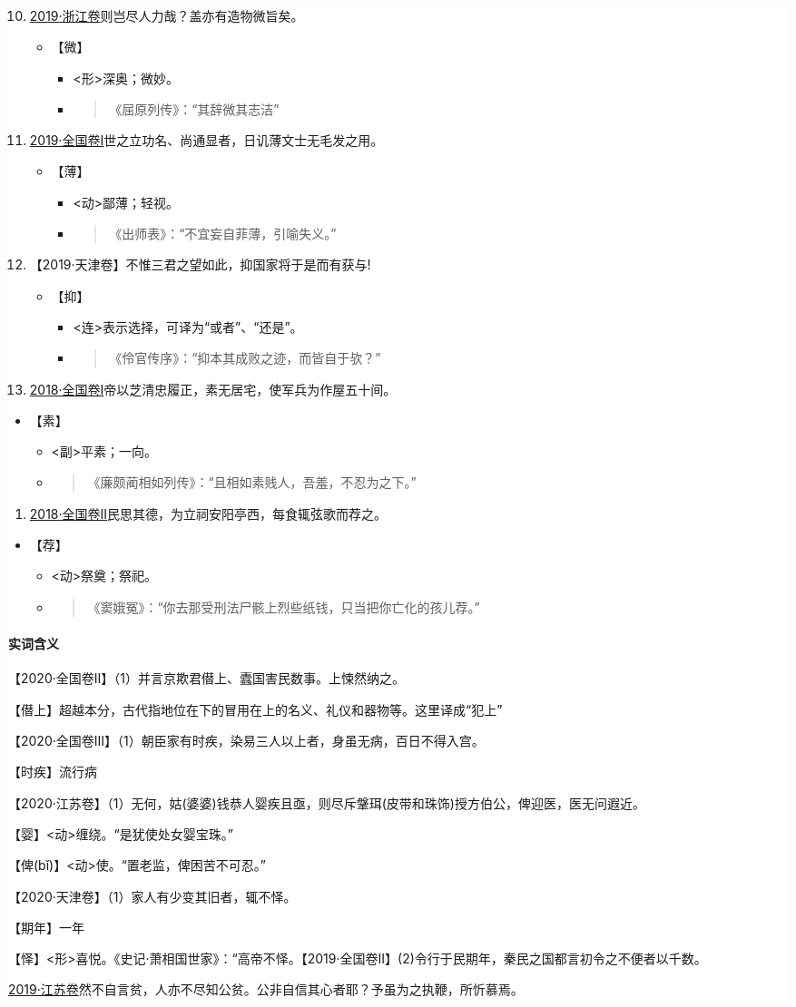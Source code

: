 10. [2019·浙江卷](1)则岂尽人力哉？盖亦有造物微旨矣。

    * 【微】

      * <形>深奥；微妙。

      * > 《屈原列传》：“其辞微其志洁”


11. [2019·全国卷Ⅰ](2)世之立功名、尚通显者，日讥薄文士无毛发之用。

    * 【薄】

      * <动>鄙薄；轻视。

      * > 《出师表》：“不宜妄自菲薄，引喻失义。”

12. 【2019·天津卷】不惟三君之望如此，抑国家将于是而有获与!

    * 【抑】

      * <连>表示选择，可译为“或者”、“还是”。

      * > 《伶官传序》：“抑本其成败之迹，而皆自于欤？”


13. [2018·全国卷Ⅰ](2)帝以芝清忠履正，素无居宅，使军兵为作屋五十间。

* 【素】

  * <副>平素；一向。

  * > 《廉颇蔺相如列传》：“且相如素贱人，吾羞，不忍为之下。”

1. [2018·全国卷Ⅱ](1)民思其德，为立祠安阳亭西，每食辄弦歌而荐之。

* 【荐】

  * <动>祭奠；祭祀。

  * > 《窦娥冤》：“你去那受刑法尸骸上烈些纸钱，只当把你亡化的孩儿荐。”

#### 实词含义

【2020·全国卷Ⅱ】（1）并言京欺君僣上、蠹国害民数事。上悚然纳之。

【僣上】超越本分，古代指地位在下的冒用在上的名义、礼仪和器物等。这里译成“犯上”

【2020·全国卷Ⅲ】（1）朝臣家有时疾，染易三人以上者，身虽无病，百日不得入宫。

【时疾】流行病

【2020·江苏卷】（1）无何，姑(婆婆)钱恭人婴疾且亟，则尽斥鞶珥(皮带和珠饰)授方伯公，俾迎医，医无问遐近。

【婴】<动>缠绕。“是犹使处女婴宝珠。”

【俾(bǐ)】<动>使。“置老监，俾困苦不可忍。”

【2020·天津卷】（1）家人有少变其旧者，辄不怿。

【期年】一年

【怿】<形>喜悦。《史记·萧相国世家》：“高帝不怿。【2019·全国卷Ⅱ】(2)令行于民期年，秦民之国都言初令之不便者以千数。

[2019·江苏卷](2)然不自言贫，人亦不尽知公贫。公非自信其心者耶？予虽为之执鞭，所忻慕焉。
